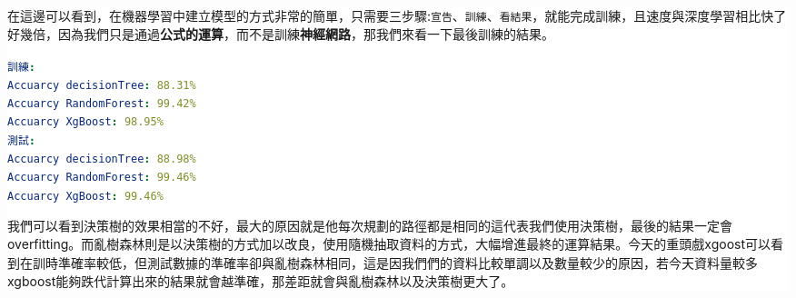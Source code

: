 在這邊可以看到，在機器學習中建立模型的方式非常的簡單，只需要三步驟:`宣告`、`訓練`、`看結果`，就能完成訓練，且速度與深度學習相比快了好幾倍，因為我們只是通過**公式的運算**，而不是訓練**神經網路**，那我們來看一下最後訓練的結果。

```yaml
訓練:
Accuarcy decisionTree: 88.31%
Accuarcy RandomForest: 99.42%
Accuarcy XgBoost: 98.95%
測試:
Accuarcy decisionTree: 88.98%
Accuarcy RandomForest: 99.46%
Accuarcy XgBoost: 99.46%
```

我們可以看到決策樹的效果相當的不好，最大的原因就是他每次規劃的路徑都是相同的這代表我們使用決策樹，最後的結果一定會overfitting。而亂樹森林則是以決策樹的方式加以改良，使用隨機抽取資料的方式，大幅增進最終的運算結果。今天的重頭戲xgoost可以看到在訓時準確率較低，但測試數據的準確率卻與亂樹森林相同，這是因我們們的資料比較單調以及數量較少的原因，若今天資料量較多xgboost能夠跌代計算出來的結果就會越準確，那差距就會與亂樹森林以及決策樹更大了。
